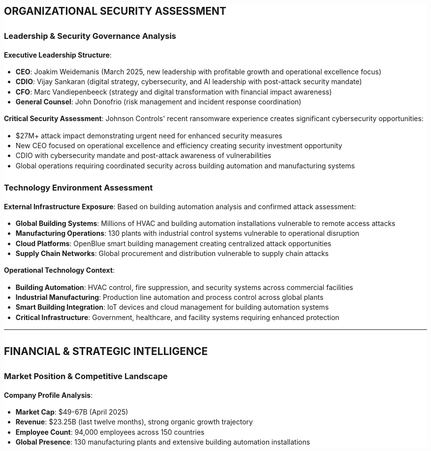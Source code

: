 
## ORGANIZATIONAL SECURITY ASSESSMENT

### Leadership & Security Governance Analysis

**Executive Leadership Structure**:
- **CEO**: Joakim Weidemanis (March 2025, new leadership with profitable growth and operational excellence focus)
- **CDIO**: Vijay Sankaran (digital strategy, cybersecurity, and AI leadership with post-attack security mandate)
- **CFO**: Marc Vandiepenbeeck (strategy and digital transformation with financial impact awareness)
- **General Counsel**: John Donofrio (risk management and incident response coordination)

**Critical Security Assessment**:
Johnson Controls' recent ransomware experience creates significant cybersecurity opportunities:
- $27M+ attack impact demonstrating urgent need for enhanced security measures
- New CEO focused on operational excellence and efficiency creating security investment opportunity
- CDIO with cybersecurity mandate and post-attack awareness of vulnerabilities
- Global operations requiring coordinated security across building automation and manufacturing systems

### Technology Environment Assessment

**External Infrastructure Exposure**:
Based on building automation analysis and confirmed attack assessment:
- **Global Building Systems**: Millions of HVAC and building automation installations vulnerable to remote access attacks
- **Manufacturing Operations**: 130 plants with industrial control systems vulnerable to operational disruption
- **Cloud Platforms**: OpenBlue smart building management creating centralized attack opportunities
- **Supply Chain Networks**: Global procurement and distribution vulnerable to supply chain attacks

**Operational Technology Context**:
- **Building Automation**: HVAC control, fire suppression, and security systems across commercial facilities
- **Industrial Manufacturing**: Production line automation and process control across global plants
- **Smart Building Integration**: IoT devices and cloud management for building automation systems
- **Critical Infrastructure**: Government, healthcare, and facility systems requiring enhanced protection

---

## FINANCIAL & STRATEGIC INTELLIGENCE

### Market Position & Competitive Landscape

**Company Profile Analysis**:
- **Market Cap**: $49-67B (April 2025)
- **Revenue**: $23.25B (last twelve months), strong organic growth trajectory
- **Employee Count**: 94,000 employees across 150 countries
- **Global Presence**: 130 manufacturing plants and extensive building automation installations
